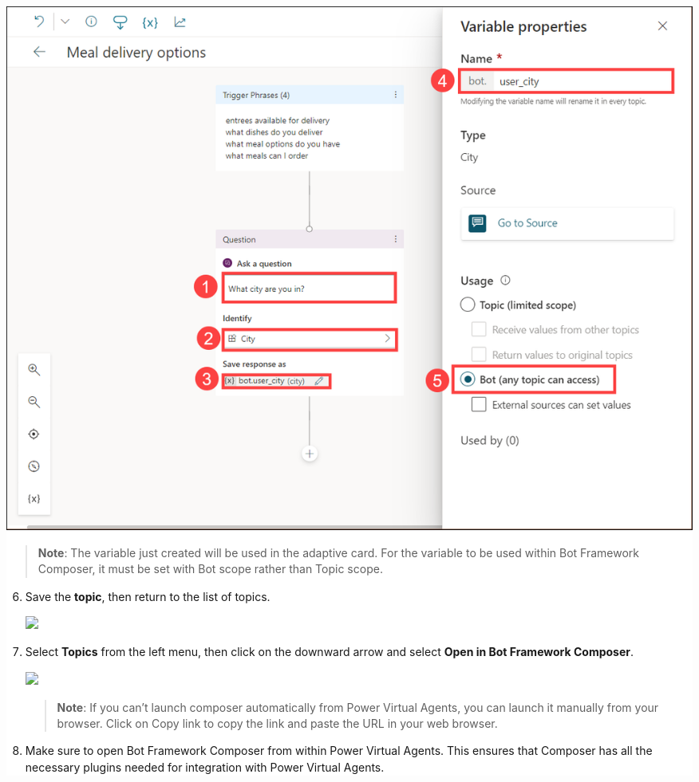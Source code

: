    ![](media/add-a-question-1.2.png)

   >**Note**: The variable just created will be used in the adaptive card. For the variable to be used within Bot Framework Composer, it must be set with Bot scope rather than Topic scope.

6. Save the **topic**, then return to the list of topics. 

   ![](media/save-bot.png)

7. Select **Topics** from the left menu, then click on the downward arrow and select **Open in Bot Framework Composer**.

    ![](media/bot-composer-1.png)

    >**Note**: If you can’t launch composer automatically from Power Virtual Agents, you can launch it manually from your browser. Click on Copy link to copy the link and paste the URL in your web browser.

8. Make sure to open Bot Framework Composer from within Power Virtual Agents. This ensures that Composer has all the necessary plugins needed for integration with Power Virtual Agents.
